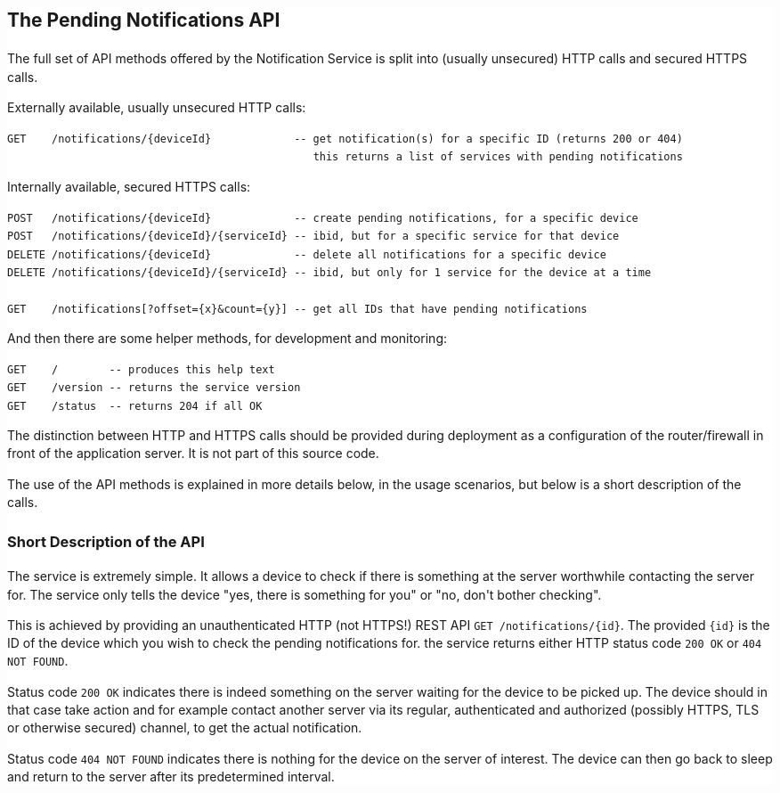 
## The Pending Notifications API

The full set of API methods offered by the Notification Service is split into (usually unsecured) HTTP calls 
and secured HTTPS calls.

Externally available, usually unsecured HTTP calls:

    GET    /notifications/{deviceId}             -- get notification(s) for a specific ID (returns 200 or 404)
                                                    this returns a list of services with pending notifications

Internally available, secured HTTPS calls:

    POST   /notifications/{deviceId}             -- create pending notifications, for a specific device
    POST   /notifications/{deviceId}/{serviceId} -- ibid, but for a specific service for that device
    DELETE /notifications/{deviceId}             -- delete all notifications for a specific device
    DELETE /notifications/{deviceId}/{serviceId} -- ibid, but only for 1 service for the device at a time

    GET    /notifications[?offset={x}&count={y}] -- get all IDs that have pending notifications

And then there are some helper methods, for development and monitoring:

    GET    /        -- produces this help text
    GET    /version -- returns the service version
    GET    /status  -- returns 204 if all OK

The distinction between HTTP and HTTPS calls should be provided during deployment as a configuration of the
router/firewall in front of the application server. It is not part of this source code.

The use of the API methods is explained in more details below, in the usage scenarios, but below is a short
description of the calls.


### Short Description of the API

The service is extremely simple. It allows a device to check if there is something at the server worthwhile
contacting the server for. The service only tells the device "yes, there is something for you" or
"no, don't bother checking". 

This is achieved by providing an unauthenticated HTTP (not HTTPS!) REST API `GET /notifications/{id}`. 
The provided `{id}` is the ID of the device which you wish to check the pending notifications for.
the service returns either HTTP status code `200 OK` or `404 NOT FOUND`.

Status code `200 OK` indicates there is indeed something on the server waiting for the device
to be picked up. The device should in that case take action and for example contact another server 
via its regular, authenticated and authorized (possibly HTTPS, TLS or otherwise secured) channel, to
get the actual notification.

Status code `404 NOT FOUND` indicates there is nothing for the device on the server of interest.
The device can then go back to sleep and return to the server after its predetermined interval.
